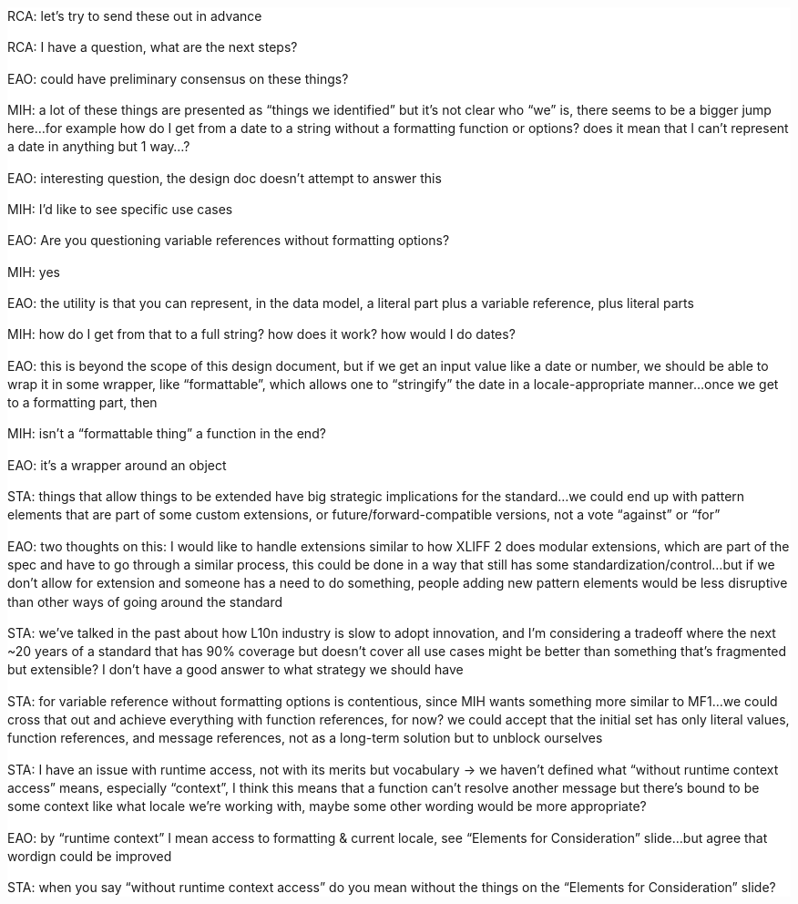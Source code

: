 RCA: let’s try to send these out in advance

RCA: I have a question, what are the next steps?

EAO: could have preliminary consensus on these things?

MIH: a lot of these things are presented as “things we identified” but it’s not clear who “we” is, there seems to be a bigger jump here…for example how do I get from a date to a string without a formatting function or options? does it mean that I can’t represent a date in anything but 1 way…?

EAO: interesting question, the design doc doesn’t attempt to answer this

MIH: I’d like to see specific use cases

EAO: Are you questioning variable references without formatting options?

MIH: yes

EAO: the utility is that you can represent, in the data model, a literal part plus a variable reference, plus literal parts

MIH: how do I get from that to a full string? how does it work? how would I do dates?

EAO: this is beyond the scope of this design document, but if we get an input value like a date or number, we should be able to wrap it in some wrapper, like “formattable”, which allows one to “stringify” the date in a locale-appropriate manner…once we get to a formatting part, then 

MIH: isn’t a “formattable thing” a function in the end?

EAO: it’s a wrapper around an object

STA: things that allow things to be extended have big strategic implications for the standard…we could end up with pattern elements that are part of some custom extensions, or future/forward-compatible versions, not a vote “against” or “for”

EAO: two thoughts on this: I would like to handle extensions similar to how XLIFF 2 does modular extensions, which are part of the spec and have to go through a similar process, this could be done in a way that still has some standardization/control…but if we don’t allow for extension and someone has a need to do something, people adding new pattern elements would be less disruptive than other ways of going around the standard

STA: we’ve talked in the past about how L10n industry is slow to adopt innovation, and I’m considering a tradeoff where the next ~20 years of a standard that has 90% coverage but doesn’t cover all use cases might be better than something that’s fragmented but extensible? I don’t have a good answer to what strategy we should have

STA: for variable reference without formatting options is contentious, since MIH wants something more similar to MF1…we could cross that out and achieve everything with function references, for now? we could accept that the initial set has only literal values, function references, and message references, not as a long-term solution but to unblock ourselves

STA: I have an issue with runtime access, not with its merits but vocabulary → we haven’t defined what “without runtime context access” means, especially “context”, I think this means that a function can’t resolve another message but there’s bound to be some context like what locale we’re working with, maybe some other wording would be more appropriate?

EAO: by “runtime context” I mean access to formatting & current locale, see “Elements for Consideration” slide…but agree that wordign could be improved

STA: when you say “without runtime context access” do you mean without the things on the “Elements for Consideration” slide?
